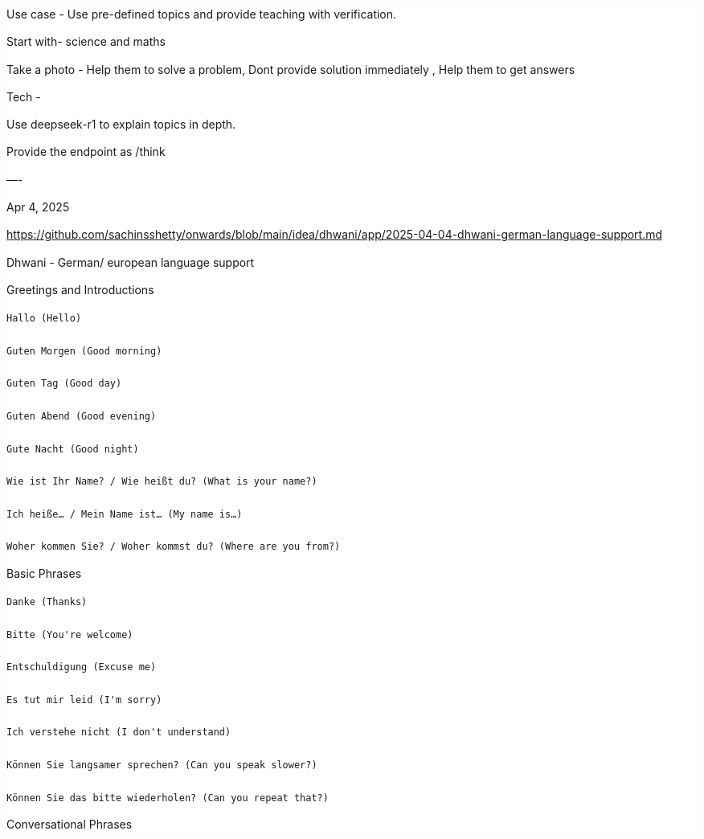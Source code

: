 Use case -
Use pre-defined topics and provide teaching with verification.

Start with- science and maths

Take a photo -
Help them to solve a problem,
Dont provide solution immediately ,
Help them to get answers

Tech -

Use deepseek-r1  to explain topics in depth.

Provide the endpoint as /think



—-

Apr 4, 2025

https://github.com/sachinsshetty/onwards/blob/main/idea/dhwani/app/2025-04-04-dhwani-german-language-support.md



Dhwani - German/ european language support

Greetings and Introductions

	Hallo (Hello)

	Guten Morgen (Good morning)

	Guten Tag (Good day)

	Guten Abend (Good evening)

	Gute Nacht (Good night)

	Wie ist Ihr Name? / Wie heißt du? (What is your name?)

	Ich heiße… / Mein Name ist… (My name is…)

	Woher kommen Sie? / Woher kommst du? (Where are you from?)

Basic Phrases

	Danke (Thanks)

	Bitte (You're welcome)

	Entschuldigung (Excuse me)

	Es tut mir leid (I'm sorry)

	Ich verstehe nicht (I don't understand)

	Können Sie langsamer sprechen? (Can you speak slower?)

	Können Sie das bitte wiederholen? (Can you repeat that?)

Conversational Phrases
